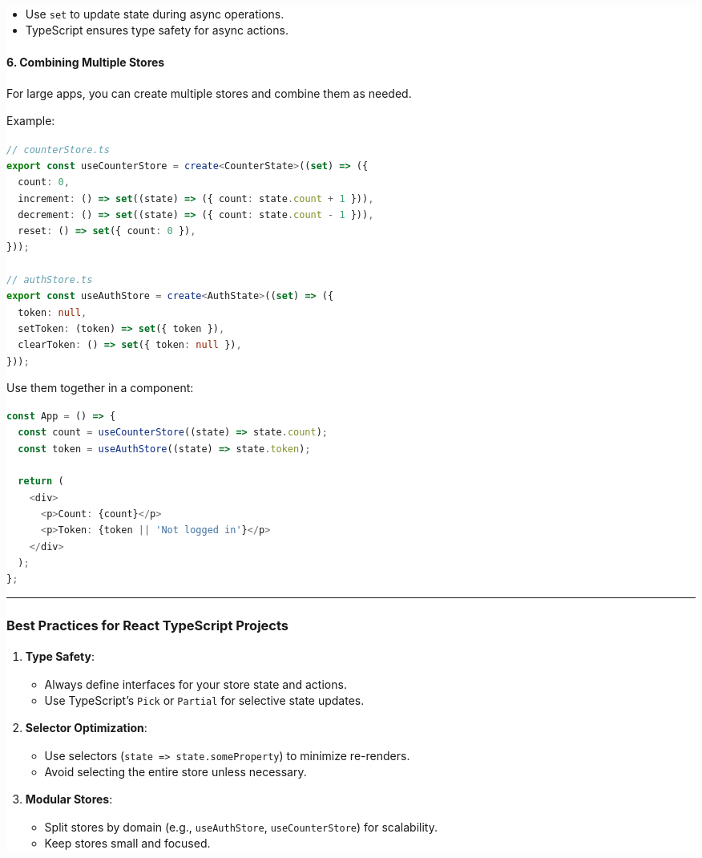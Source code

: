 - Use `set` to update state during async operations.
- TypeScript ensures type safety for async actions.

#### 6. Combining Multiple Stores

For large apps, you can create multiple stores and combine them as needed.

Example:

```typescript
// counterStore.ts
export const useCounterStore = create<CounterState>((set) => ({
  count: 0,
  increment: () => set((state) => ({ count: state.count + 1 })),
  decrement: () => set((state) => ({ count: state.count - 1 })),
  reset: () => set({ count: 0 }),
}));

// authStore.ts
export const useAuthStore = create<AuthState>((set) => ({
  token: null,
  setToken: (token) => set({ token }),
  clearToken: () => set({ token: null }),
}));
```

Use them together in a component:

```typescript
const App = () => {
  const count = useCounterStore((state) => state.count);
  const token = useAuthStore((state) => state.token);

  return (
    <div>
      <p>Count: {count}</p>
      <p>Token: {token || 'Not logged in'}</p>
    </div>
  );
};
```

---

### Best Practices for React TypeScript Projects

1. **Type Safety**:
   - Always define interfaces for your store state and actions.
   - Use TypeScript’s `Pick` or `Partial` for selective state updates.

2. **Selector Optimization**:
   - Use selectors (`state => state.someProperty`) to minimize re-renders.
   - Avoid selecting the entire store unless necessary.

3. **Modular Stores**:
   - Split stores by domain (e.g., `useAuthStore`, `useCounterStore`) for scalability.
   - Keep stores small and focused.
